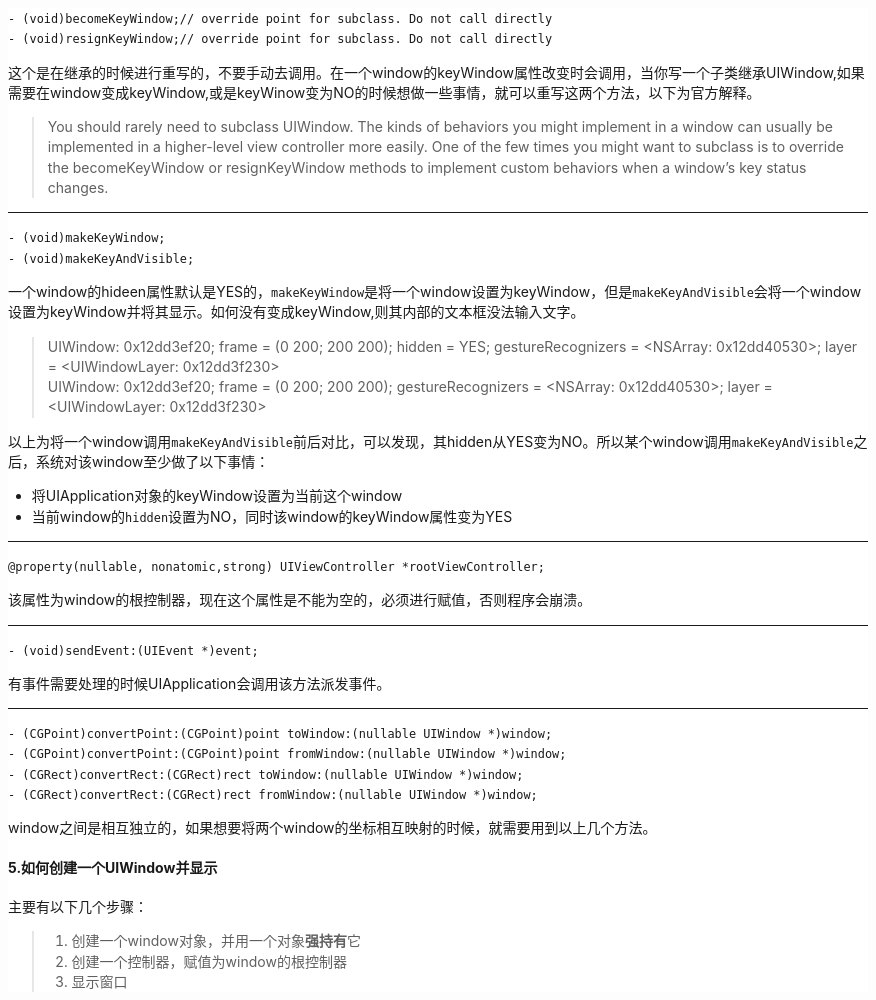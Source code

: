 ```objc
- (void)becomeKeyWindow;// override point for subclass. Do not call directly
- (void)resignKeyWindow;// override point for subclass. Do not call directly
```
这个是在继承的时候进行重写的，不要手动去调用。在一个window的keyWindow属性改变时会调用，当你写一个子类继承UIWindow,如果需要在window变成keyWindow,或是keyWinow变为NO的时候想做一些事情，就可以重写这两个方法，以下为官方解释。
>You should rarely need to subclass UIWindow. The kinds of behaviors you might implement in a window can usually be implemented in a higher-level view controller more easily. One of the few times you might want to subclass is to override the becomeKeyWindow or resignKeyWindow methods to implement custom behaviors when a window’s key status changes.

---
```objc
- (void)makeKeyWindow;
- (void)makeKeyAndVisible;
```
一个window的hideen属性默认是YES的，`makeKeyWindow`是将一个window设置为keyWindow，但是`makeKeyAndVisible`会将一个window设置为keyWindow并将其显示。如何没有变成keyWindow,则其内部的文本框没法输入文字。

> UIWindow: 0x12dd3ef20; frame = (0 200; 200 200); hidden = YES; gestureRecognizers = \<NSArray: 0x12dd40530>; layer = \<UIWindowLayer: 0x12dd3f230>    
> UIWindow: 0x12dd3ef20; frame = (0 200; 200 200); gestureRecognizers = \<NSArray: 0x12dd40530>; layer = \<UIWindowLayer: 0x12dd3f230>

以上为将一个window调用`makeKeyAndVisible`前后对比，可以发现，其hidden从YES变为NO。所以某个window调用`makeKeyAndVisible`之后，系统对该window至少做了以下事情：

* 将UIApplication对象的keyWindow设置为当前这个window
* 当前window的`hidden`设置为NO，同时该window的keyWindow属性变为YES

---
```objc
@property(nullable, nonatomic,strong) UIViewController *rootViewController;
```
该属性为window的根控制器，现在这个属性是不能为空的，必须进行赋值，否则程序会崩溃。

---
```objc
- (void)sendEvent:(UIEvent *)event;
```
有事件需要处理的时候UIApplication会调用该方法派发事件。

---
```objc
- (CGPoint)convertPoint:(CGPoint)point toWindow:(nullable UIWindow *)window;
- (CGPoint)convertPoint:(CGPoint)point fromWindow:(nullable UIWindow *)window;
- (CGRect)convertRect:(CGRect)rect toWindow:(nullable UIWindow *)window;
- (CGRect)convertRect:(CGRect)rect fromWindow:(nullable UIWindow *)window;
```
window之间是相互独立的，如果想要将两个window的坐标相互映射的时候，就需要用到以上几个方法。

#### 5.如何创建一个UIWindow并显示

主要有以下几个步骤：
> 1. 创建一个window对象，并用一个对象**强持有**它
> 2. 创建一个控制器，赋值为window的根控制器
> 3. 显示窗口
